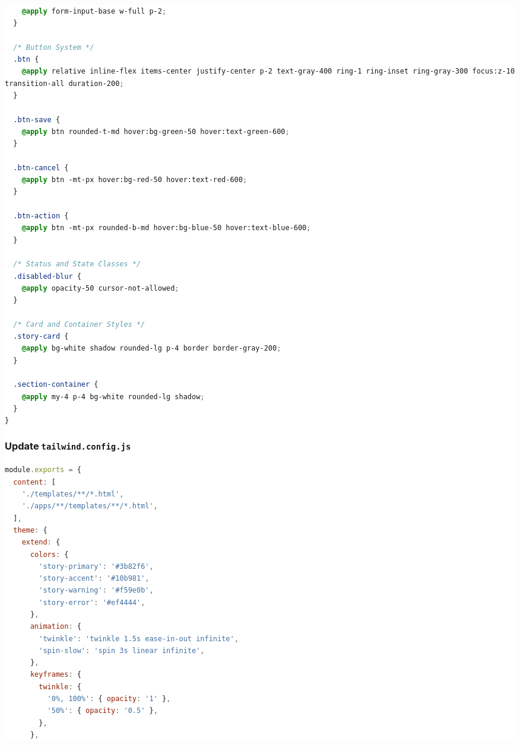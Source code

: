 ```css
    @apply form-input-base w-full p-2;
  }
  
  /* Button System */
  .btn {
    @apply relative inline-flex items-center justify-center p-2 text-gray-400 ring-1 ring-inset ring-gray-300 focus:z-10 transition-all duration-200;
  }
  
  .btn-save {
    @apply btn rounded-t-md hover:bg-green-50 hover:text-green-600;
  }
  
  .btn-cancel {
    @apply btn -mt-px hover:bg-red-50 hover:text-red-600;
  }
  
  .btn-action {
    @apply btn -mt-px rounded-b-md hover:bg-blue-50 hover:text-blue-600;
  }
  
  /* Status and State Classes */
  .disabled-blur {
    @apply opacity-50 cursor-not-allowed;
  }
  
  /* Card and Container Styles */
  .story-card {
    @apply bg-white shadow rounded-lg p-4 border border-gray-200;
  }
  
  .section-container {
    @apply my-4 p-4 bg-white rounded-lg shadow;
  }
}
```

### Update `tailwind.config.js`

```javascript
module.exports = {
  content: [
    './templates/**/*.html',
    './apps/**/templates/**/*.html',
  ],
  theme: {
    extend: {
      colors: {
        'story-primary': '#3b82f6',
        'story-accent': '#10b981',
        'story-warning': '#f59e0b',
        'story-error': '#ef4444',
      },
      animation: {
        'twinkle': 'twinkle 1.5s ease-in-out infinite',
        'spin-slow': 'spin 3s linear infinite',
      },
      keyframes: {
        twinkle: {
          '0%, 100%': { opacity: '1' },
          '50%': { opacity: '0.5' },
        },
      },
```